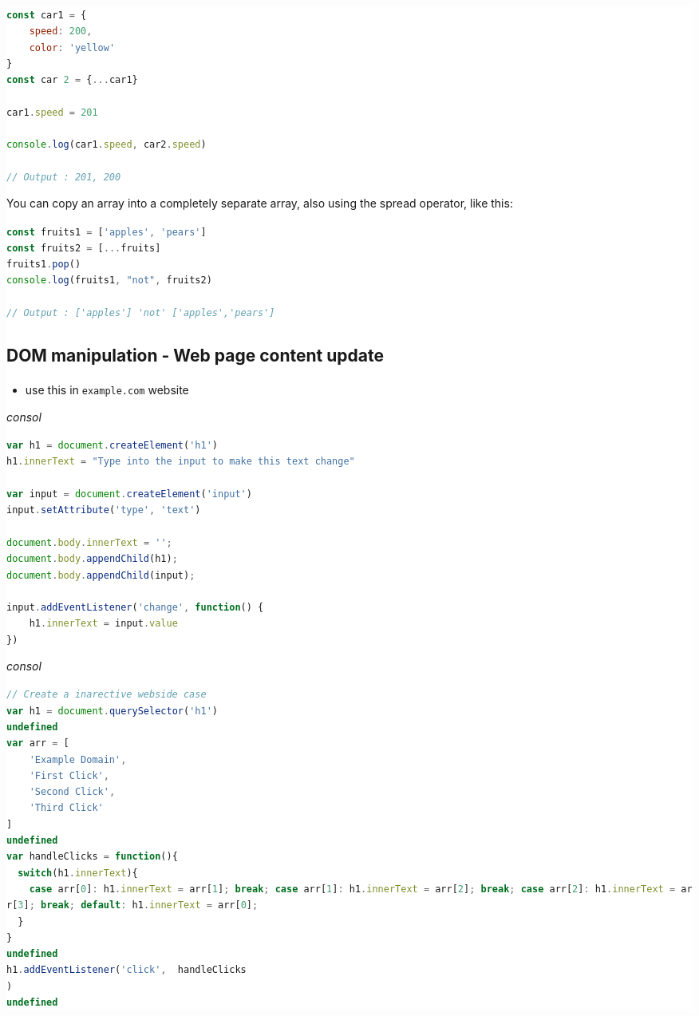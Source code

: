 ```js
const car1 = {
    speed: 200,
    color: 'yellow'
}
const car 2 = {...car1}

car1.speed = 201

console.log(car1.speed, car2.speed)

// Output : 201, 200
```
You can copy an array into a completely separate array, also using the spread operator, like this:
```js
const fruits1 = ['apples', 'pears']
const fruits2 = [...fruits]
fruits1.pop()
console.log(fruits1, "not", fruits2)

// Output : ['apples'] 'not' ['apples','pears']
```
## DOM manipulation - Web page content update

* use this in `example.com` website

*consol*
```js
var h1 = document.createElement('h1')
h1.innerText = "Type into the input to make this text change"

var input = document.createElement('input')
input.setAttribute('type', 'text')

document.body.innerText = '';
document.body.appendChild(h1);
document.body.appendChild(input);

input.addEventListener('change', function() {
    h1.innerText = input.value
})
```

*consol*
```js
// Create a inarective webside case
var h1 = document.querySelector('h1')
undefined
var arr = [
    'Example Domain',
    'First Click',
    'Second Click',
    'Third Click'
]
undefined
var handleClicks = function(){
  switch(h1.innerText){
    case arr[0]: h1.innerText = arr[1]; break; case arr[1]: h1.innerText = arr[2]; break; case arr[2]: h1.innerText = arr[3]; break; default: h1.innerText = arr[0]; 
  }
}
undefined
h1.addEventListener('click',  handleClicks
)
undefined
```